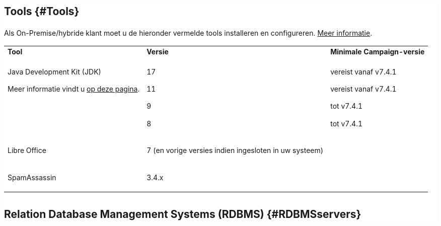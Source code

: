 ## Tools {#Tools}

Als On-Premise/hybride klant moet u de hieronder vermelde tools installeren en configureren. [Meer informatie](../../installation/using/application-server.md).

<table>
<tbody>
<td><strong>Tool</strong></td>
<td><strong>Versie</strong></td>
<td><strong>Minimale Campaign-versie</strong></td>
<tr>
<td><p>Java Development Kit (JDK)</p>
<p>Meer informatie vindt u <a href="../../installation/using/application-server.md#jdk" target="_blank">op deze pagina</a>.</p>
</td>
<td>
<p>17</p>
<p>11</p>
<p>9</p>
<p>8</p>
<p></p>
</td>
<td>
<p>vereist vanaf v7.4.1</p>
<p>vereist vanaf v7.4.1</p>
<p>tot v7.4.1</p>
<p>tot v7.4.1</p>
</tr>
<tr>
<td><p>Libre Office</p></td>
<td>
<p>7 (en vorige versies indien ingesloten in uw systeem)</p>
</td>
<td>
<p></p>
</td>
</tr>
<tr>
<td><p>SpamAssassin</p></td>
<td>
<p>3.4.x</p>
</td>
<td>
<p></p>
</td>
</tbody>
</table>

## Relation Database Management Systems (RDBMS) {#RDBMSservers}
